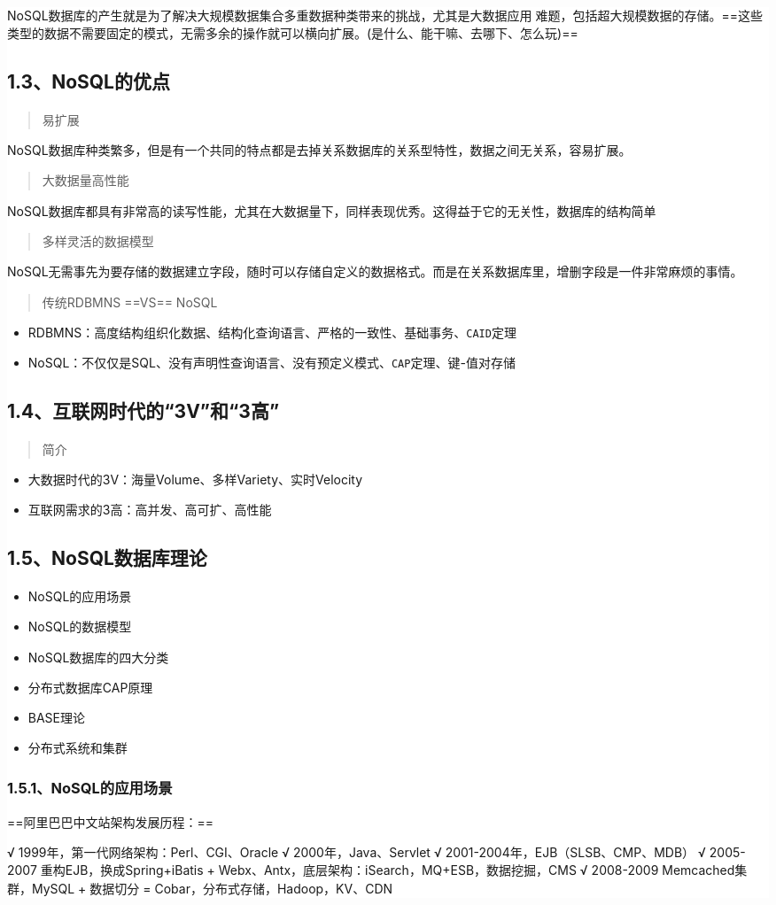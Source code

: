 

NoSQL数据库的产生就是为了解决大规模数据集合多重数据种类带来的挑战，尤其是大数据应用 难题，包括超大规模数据的存储。==这些类型的数据不需要固定的模式，无需多余的操作就可以横向扩展。(是什么、能干嘛、去哪下、怎么玩)==



## 1.3、NoSQL的优点

> 易扩展

NoSQL数据库种类繁多，但是有一个共同的特点都是去掉关系数据库的关系型特性，数据之间无关系，容易扩展。



> 大数据量高性能

NoSQL数据库都具有非常高的读写性能，尤其在大数据量下，同样表现优秀。这得益于它的无关性，数据库的结构简单



> 多样灵活的数据模型

NoSQL无需事先为要存储的数据建立字段，随时可以存储自定义的数据格式。而是在关系数据库里，增删字段是一件非常麻烦的事情。



> 传统RDBMNS ==VS== NoSQL

- RDBMNS：高度结构组织化数据、结构化查询语言、严格的一致性、基础事务、`CAID`定理

- NoSQL：不仅仅是SQL、没有声明性查询语言、没有预定义模式、`CAP`定理、键-值对存储



## 1.4、互联网时代的“3V”和“3高”

> 简介

- 大数据时代的3V：海量Volume、多样Variety、实时Velocity

- 互联网需求的3高：高并发、高可扩、高性能



## 1.5、NoSQL数据库理论

- NoSQL的应用场景

- NoSQL的数据模型

- NoSQL数据库的四大分类
- 分布式数据库CAP原理
- BASE理论
- 分布式系统和集群



### 1.5.1、NoSQL的应用场景

==阿里巴巴中文站架构发展历程：==

√	1999年，第一代网络架构：Perl、CGI、Oracle
√	2000年，Java、Servlet
√	2001-2004年，EJB（SLSB、CMP、MDB）
√	2005-2007 重构EJB，换成Spring+iBatis + Webx、Antx，底层架构：iSearch，MQ+ESB，数据挖掘，CMS
√	2008-2009 Memcached集群，MySQL + 数据切分 = Cobar，分布式存储，Hadoop，KV、CDN
